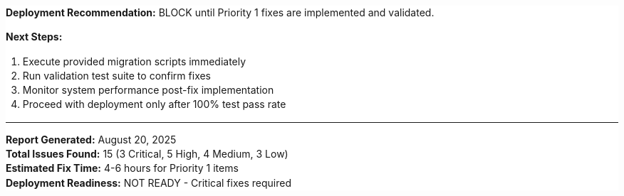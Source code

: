 **Deployment Recommendation:** BLOCK until Priority 1 fixes are implemented and validated.

**Next Steps:**
1. Execute provided migration scripts immediately
2. Run validation test suite to confirm fixes
3. Monitor system performance post-fix implementation
4. Proceed with deployment only after 100% test pass rate

---

**Report Generated:** August 20, 2025  
**Total Issues Found:** 15 (3 Critical, 5 High, 4 Medium, 3 Low)  
**Estimated Fix Time:** 4-6 hours for Priority 1 items  
**Deployment Readiness:** NOT READY - Critical fixes required